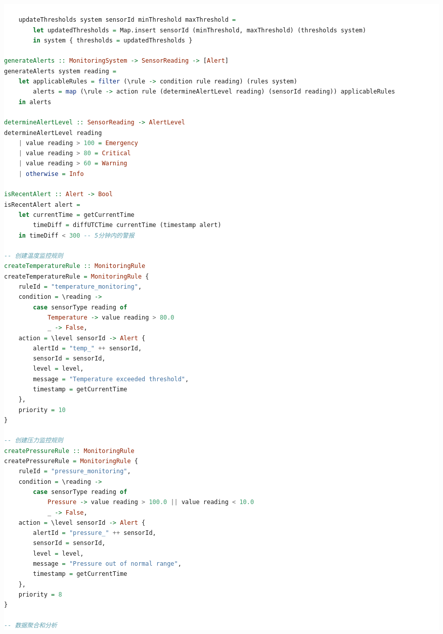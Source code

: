```haskell
    
    updateThresholds system sensorId minThreshold maxThreshold =
        let updatedThresholds = Map.insert sensorId (minThreshold, maxThreshold) (thresholds system)
        in system { thresholds = updatedThresholds }

generateAlerts :: MonitoringSystem -> SensorReading -> [Alert]
generateAlerts system reading =
    let applicableRules = filter (\rule -> condition rule reading) (rules system)
        alerts = map (\rule -> action rule (determineAlertLevel reading) (sensorId reading)) applicableRules
    in alerts

determineAlertLevel :: SensorReading -> AlertLevel
determineAlertLevel reading
    | value reading > 100 = Emergency
    | value reading > 80 = Critical
    | value reading > 60 = Warning
    | otherwise = Info

isRecentAlert :: Alert -> Bool
isRecentAlert alert =
    let currentTime = getCurrentTime
        timeDiff = diffUTCTime currentTime (timestamp alert)
    in timeDiff < 300 -- 5分钟内的警报

-- 创建温度监控规则
createTemperatureRule :: MonitoringRule
createTemperatureRule = MonitoringRule {
    ruleId = "temperature_monitoring",
    condition = \reading -> 
        case sensorType reading of
            Temperature -> value reading > 80.0
            _ -> False,
    action = \level sensorId -> Alert {
        alertId = "temp_" ++ sensorId,
        sensorId = sensorId,
        level = level,
        message = "Temperature exceeded threshold",
        timestamp = getCurrentTime
    },
    priority = 10
}

-- 创建压力监控规则
createPressureRule :: MonitoringRule
createPressureRule = MonitoringRule {
    ruleId = "pressure_monitoring",
    condition = \reading ->
        case sensorType reading of
            Pressure -> value reading > 100.0 || value reading < 10.0
            _ -> False,
    action = \level sensorId -> Alert {
        alertId = "pressure_" ++ sensorId,
        sensorId = sensorId,
        level = level,
        message = "Pressure out of normal range",
        timestamp = getCurrentTime
    },
    priority = 8
}

-- 数据聚合和分析
```